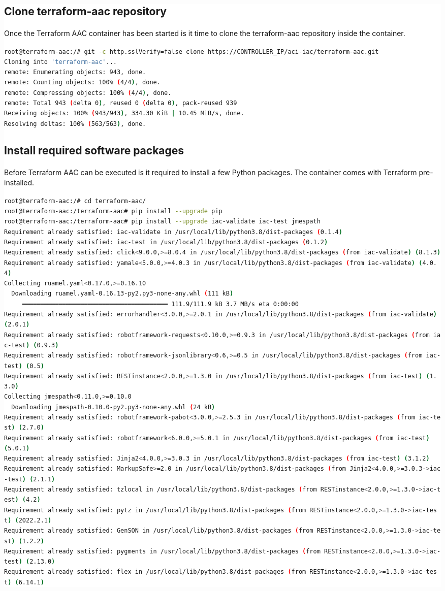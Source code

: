 ## Clone terraform-aac repository

Once the Terraform AAC container has been started is it time to clone the terraform-aac repository inside the container.

```sh
root@terraform-aac:/# git -c http.sslVerify=false clone https://CONTROLLER_IP/aci-iac/terraform-aac.git
Cloning into 'terraform-aac'...
remote: Enumerating objects: 943, done.
remote: Counting objects: 100% (4/4), done.
remote: Compressing objects: 100% (4/4), done.
remote: Total 943 (delta 0), reused 0 (delta 0), pack-reused 939
Receiving objects: 100% (943/943), 334.30 KiB | 10.45 MiB/s, done.
Resolving deltas: 100% (563/563), done.
```

## Install required software packages

Before Terraform AAC can be executed is it required to install a few Python packages. The container comes with Terraform pre-installed.

```sh
root@terraform-aac:/# cd terraform-aac/
root@terraform-aac:/terraform-aac# pip install --upgrade pip
root@terraform-aac:/terraform-aac# pip install --upgrade iac-validate iac-test jmespath
Requirement already satisfied: iac-validate in /usr/local/lib/python3.8/dist-packages (0.1.4)
Requirement already satisfied: iac-test in /usr/local/lib/python3.8/dist-packages (0.1.2)
Requirement already satisfied: click<9.0.0,>=8.0.4 in /usr/local/lib/python3.8/dist-packages (from iac-validate) (8.1.3)
Requirement already satisfied: yamale<5.0.0,>=4.0.3 in /usr/local/lib/python3.8/dist-packages (from iac-validate) (4.0.4)
Collecting ruamel.yaml<0.17.0,>=0.16.10
  Downloading ruamel.yaml-0.16.13-py2.py3-none-any.whl (111 kB)
     ━━━━━━━━━━━━━━━━━━━━━━━━━━━━━━━━━━━━━━━━ 111.9/111.9 kB 3.7 MB/s eta 0:00:00
Requirement already satisfied: errorhandler<3.0.0,>=2.0.1 in /usr/local/lib/python3.8/dist-packages (from iac-validate) (2.0.1)
Requirement already satisfied: robotframework-requests<0.10.0,>=0.9.3 in /usr/local/lib/python3.8/dist-packages (from iac-test) (0.9.3)
Requirement already satisfied: robotframework-jsonlibrary<0.6,>=0.5 in /usr/local/lib/python3.8/dist-packages (from iac-test) (0.5)
Requirement already satisfied: RESTinstance<2.0.0,>=1.3.0 in /usr/local/lib/python3.8/dist-packages (from iac-test) (1.3.0)
Collecting jmespath<0.11.0,>=0.10.0
  Downloading jmespath-0.10.0-py2.py3-none-any.whl (24 kB)
Requirement already satisfied: robotframework-pabot<3.0.0,>=2.5.3 in /usr/local/lib/python3.8/dist-packages (from iac-test) (2.7.0)
Requirement already satisfied: robotframework<6.0.0,>=5.0.1 in /usr/local/lib/python3.8/dist-packages (from iac-test) (5.0.1)
Requirement already satisfied: Jinja2<4.0.0,>=3.0.3 in /usr/local/lib/python3.8/dist-packages (from iac-test) (3.1.2)
Requirement already satisfied: MarkupSafe>=2.0 in /usr/local/lib/python3.8/dist-packages (from Jinja2<4.0.0,>=3.0.3->iac-test) (2.1.1)
Requirement already satisfied: tzlocal in /usr/local/lib/python3.8/dist-packages (from RESTinstance<2.0.0,>=1.3.0->iac-test) (4.2)
Requirement already satisfied: pytz in /usr/local/lib/python3.8/dist-packages (from RESTinstance<2.0.0,>=1.3.0->iac-test) (2022.2.1)
Requirement already satisfied: GenSON in /usr/local/lib/python3.8/dist-packages (from RESTinstance<2.0.0,>=1.3.0->iac-test) (1.2.2)
Requirement already satisfied: pygments in /usr/local/lib/python3.8/dist-packages (from RESTinstance<2.0.0,>=1.3.0->iac-test) (2.13.0)
Requirement already satisfied: flex in /usr/local/lib/python3.8/dist-packages (from RESTinstance<2.0.0,>=1.3.0->iac-test) (6.14.1)
```